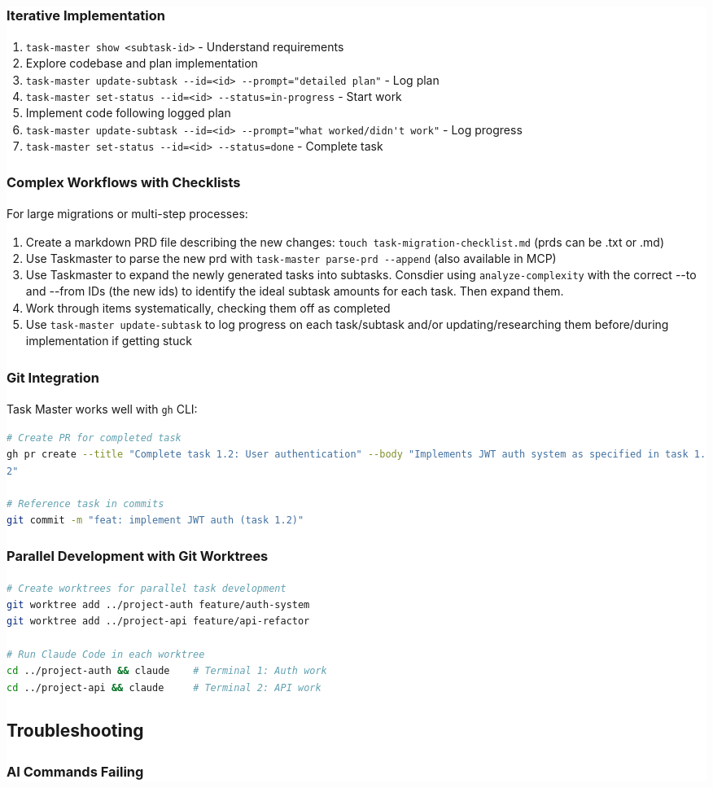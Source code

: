 ### Iterative Implementation

1. `task-master show <subtask-id>` - Understand requirements
2. Explore codebase and plan implementation
3. `task-master update-subtask --id=<id> --prompt="detailed plan"` - Log plan
4. `task-master set-status --id=<id> --status=in-progress` - Start work
5. Implement code following logged plan
6. `task-master update-subtask --id=<id> --prompt="what worked/didn't work"` - Log progress
7. `task-master set-status --id=<id> --status=done` - Complete task

### Complex Workflows with Checklists

For large migrations or multi-step processes:

1. Create a markdown PRD file describing the new changes: `touch task-migration-checklist.md` (prds can be .txt or .md)
2. Use Taskmaster to parse the new prd with `task-master parse-prd --append` (also available in MCP)
3. Use Taskmaster to expand the newly generated tasks into subtasks. Consdier using `analyze-complexity` with the correct --to and --from IDs (the new ids) to identify the ideal subtask amounts for each task. Then expand them.
4. Work through items systematically, checking them off as completed
5. Use `task-master update-subtask` to log progress on each task/subtask and/or updating/researching them before/during implementation if getting stuck

### Git Integration

Task Master works well with `gh` CLI:

```bash
# Create PR for completed task
gh pr create --title "Complete task 1.2: User authentication" --body "Implements JWT auth system as specified in task 1.2"

# Reference task in commits
git commit -m "feat: implement JWT auth (task 1.2)"
```

### Parallel Development with Git Worktrees

```bash
# Create worktrees for parallel task development
git worktree add ../project-auth feature/auth-system
git worktree add ../project-api feature/api-refactor

# Run Claude Code in each worktree
cd ../project-auth && claude    # Terminal 1: Auth work
cd ../project-api && claude     # Terminal 2: API work
```

## Troubleshooting

### AI Commands Failing
